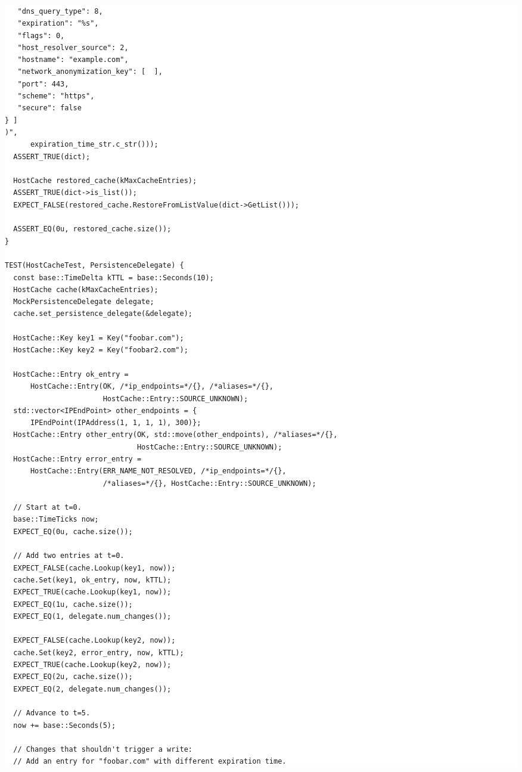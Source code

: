 ```
   "dns_query_type": 8,
   "expiration": "%s",
   "flags": 0,
   "host_resolver_source": 2,
   "hostname": "example.com",
   "network_anonymization_key": [  ],
   "port": 443,
   "scheme": "https",
   "secure": false
} ]
)",
      expiration_time_str.c_str()));
  ASSERT_TRUE(dict);

  HostCache restored_cache(kMaxCacheEntries);
  ASSERT_TRUE(dict->is_list());
  EXPECT_FALSE(restored_cache.RestoreFromListValue(dict->GetList()));

  ASSERT_EQ(0u, restored_cache.size());
}

TEST(HostCacheTest, PersistenceDelegate) {
  const base::TimeDelta kTTL = base::Seconds(10);
  HostCache cache(kMaxCacheEntries);
  MockPersistenceDelegate delegate;
  cache.set_persistence_delegate(&delegate);

  HostCache::Key key1 = Key("foobar.com");
  HostCache::Key key2 = Key("foobar2.com");

  HostCache::Entry ok_entry =
      HostCache::Entry(OK, /*ip_endpoints=*/{}, /*aliases=*/{},
                       HostCache::Entry::SOURCE_UNKNOWN);
  std::vector<IPEndPoint> other_endpoints = {
      IPEndPoint(IPAddress(1, 1, 1, 1), 300)};
  HostCache::Entry other_entry(OK, std::move(other_endpoints), /*aliases=*/{},
                               HostCache::Entry::SOURCE_UNKNOWN);
  HostCache::Entry error_entry =
      HostCache::Entry(ERR_NAME_NOT_RESOLVED, /*ip_endpoints=*/{},
                       /*aliases=*/{}, HostCache::Entry::SOURCE_UNKNOWN);

  // Start at t=0.
  base::TimeTicks now;
  EXPECT_EQ(0u, cache.size());

  // Add two entries at t=0.
  EXPECT_FALSE(cache.Lookup(key1, now));
  cache.Set(key1, ok_entry, now, kTTL);
  EXPECT_TRUE(cache.Lookup(key1, now));
  EXPECT_EQ(1u, cache.size());
  EXPECT_EQ(1, delegate.num_changes());

  EXPECT_FALSE(cache.Lookup(key2, now));
  cache.Set(key2, error_entry, now, kTTL);
  EXPECT_TRUE(cache.Lookup(key2, now));
  EXPECT_EQ(2u, cache.size());
  EXPECT_EQ(2, delegate.num_changes());

  // Advance to t=5.
  now += base::Seconds(5);

  // Changes that shouldn't trigger a write:
  // Add an entry for "foobar.com" with different expiration time.
```